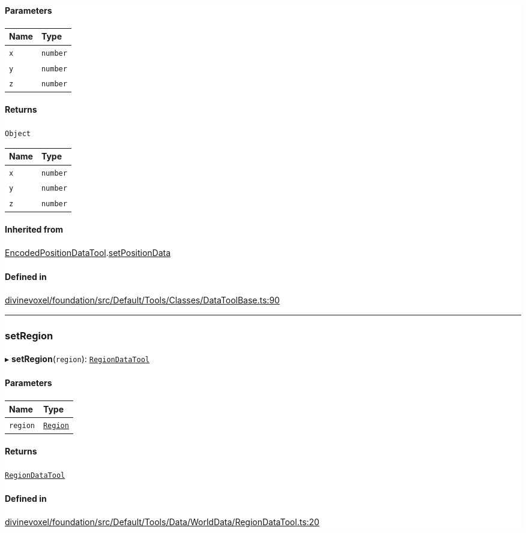 #### Parameters

| Name | Type |
| :------ | :------ |
| `x` | `number` |
| `y` | `number` |
| `z` | `number` |

#### Returns

`Object`

| Name | Type |
| :------ | :------ |
| `x` | `number` |
| `y` | `number` |
| `z` | `number` |

#### Inherited from

[EncodedPositionDataTool](Default_Tools_Classes_DataToolBase.EncodedPositionDataTool.md).[setPositionData](Default_Tools_Classes_DataToolBase.EncodedPositionDataTool.md#setpositiondata)

#### Defined in

[divinevoxel/foundation/src/Default/Tools/Classes/DataToolBase.ts:90](https://github.com/lucasdamianjohnson/DivineVoxelEngine/blob/596fa7391478620ed460dfb4856ff0a763b91c49/divinevoxel/foundation/src/Default/Tools/Classes/DataToolBase.ts#L90)

___

### setRegion

▸ **setRegion**(`region`): [`RegionDataTool`](Default_Tools_Data_WorldData_RegionDataTool.RegionDataTool.md)

#### Parameters

| Name | Type |
| :------ | :------ |
| `region` | [`Region`](Data_World_Classes_Region.Region.md) |

#### Returns

[`RegionDataTool`](Default_Tools_Data_WorldData_RegionDataTool.RegionDataTool.md)

#### Defined in

[divinevoxel/foundation/src/Default/Tools/Data/WorldData/RegionDataTool.ts:20](https://github.com/lucasdamianjohnson/DivineVoxelEngine/blob/596fa7391478620ed460dfb4856ff0a763b91c49/divinevoxel/foundation/src/Default/Tools/Data/WorldData/RegionDataTool.ts#L20)
